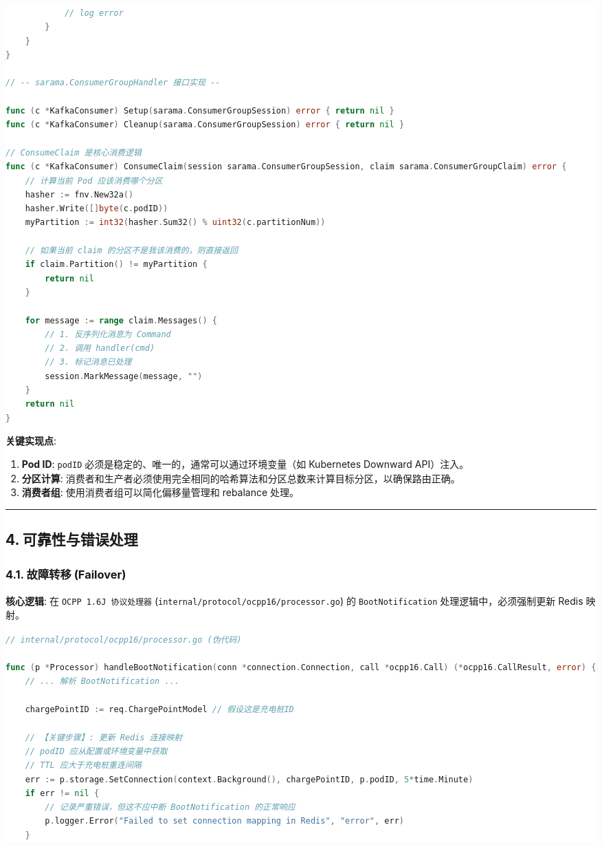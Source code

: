 ```go
			// log error
		}
	}
}

// -- sarama.ConsumerGroupHandler 接口实现 --

func (c *KafkaConsumer) Setup(sarama.ConsumerGroupSession) error { return nil }
func (c *KafkaConsumer) Cleanup(sarama.ConsumerGroupSession) error { return nil }

// ConsumeClaim 是核心消费逻辑
func (c *KafkaConsumer) ConsumeClaim(session sarama.ConsumerGroupSession, claim sarama.ConsumerGroupClaim) error {
	// 计算当前 Pod 应该消费哪个分区
	hasher := fnv.New32a()
	hasher.Write([]byte(c.podID))
	myPartition := int32(hasher.Sum32() % uint32(c.partitionNum))

	// 如果当前 claim 的分区不是我该消费的，则直接返回
	if claim.Partition() != myPartition {
		return nil
	}

	for message := range claim.Messages() {
		// 1. 反序列化消息为 Command
		// 2. 调用 handler(cmd)
		// 3. 标记消息已处理
		session.MarkMessage(message, "")
	}
	return nil
}
```

**关键实现点**:
1.  **Pod ID**: `podID` 必须是稳定的、唯一的，通常可以通过环境变量（如 Kubernetes Downward API）注入。
2.  **分区计算**: 消费者和生产者必须使用完全相同的哈希算法和分区总数来计算目标分区，以确保路由正确。
3.  **消费者组**: 使用消费者组可以简化偏移量管理和 rebalance 处理。

---

## 4. 可靠性与错误处理

### 4.1. 故障转移 (Failover)

**核心逻辑**: 在 `OCPP 1.6J 协议处理器` (`internal/protocol/ocpp16/processor.go`) 的 `BootNotification` 处理逻辑中，必须强制更新 Redis 映射。

```go
// internal/protocol/ocpp16/processor.go (伪代码)

func (p *Processor) handleBootNotification(conn *connection.Connection, call *ocpp16.Call) (*ocpp16.CallResult, error) {
    // ... 解析 BootNotification ...

    chargePointID := req.ChargePointModel // 假设这是充电桩ID

    // 【关键步骤】: 更新 Redis 连接映射
    // podID 应从配置或环境变量中获取
    // TTL 应大于充电桩重连间隔
    err := p.storage.SetConnection(context.Background(), chargePointID, p.podID, 5*time.Minute)
    if err != nil {
        // 记录严重错误，但这不应中断 BootNotification 的正常响应
        p.logger.Error("Failed to set connection mapping in Redis", "error", err)
    }
```